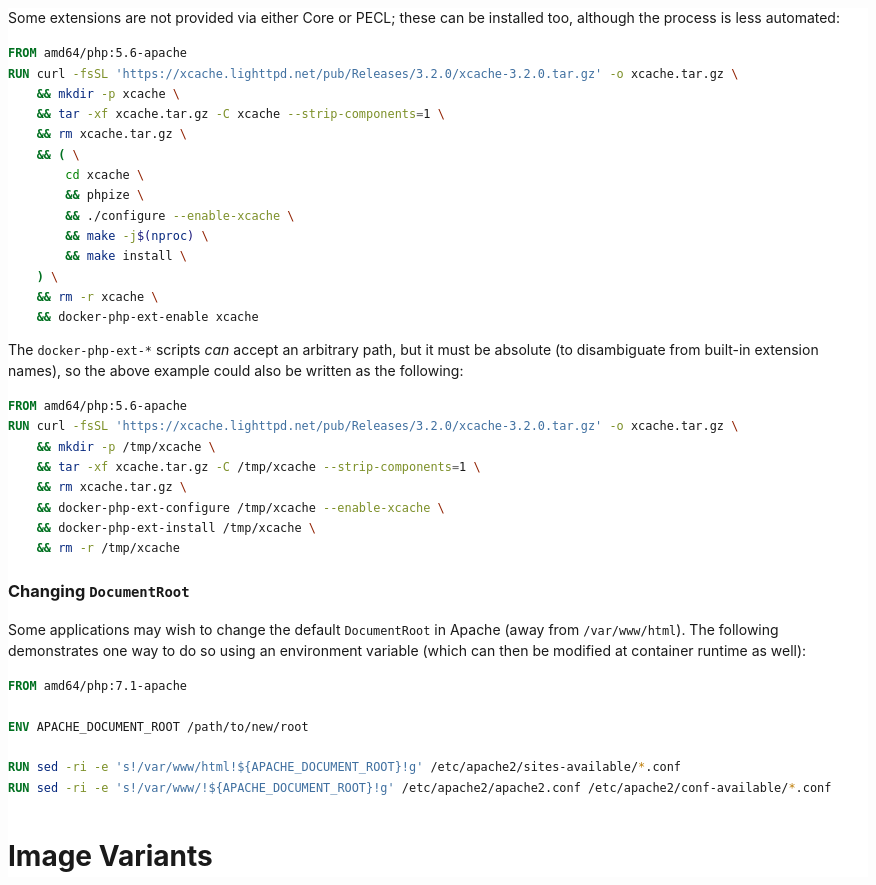 Some extensions are not provided via either Core or PECL; these can be installed too, although the process is less automated:

```dockerfile
FROM amd64/php:5.6-apache
RUN curl -fsSL 'https://xcache.lighttpd.net/pub/Releases/3.2.0/xcache-3.2.0.tar.gz' -o xcache.tar.gz \
	&& mkdir -p xcache \
	&& tar -xf xcache.tar.gz -C xcache --strip-components=1 \
	&& rm xcache.tar.gz \
	&& ( \
		cd xcache \
		&& phpize \
		&& ./configure --enable-xcache \
		&& make -j$(nproc) \
		&& make install \
	) \
	&& rm -r xcache \
	&& docker-php-ext-enable xcache
```

The `docker-php-ext-*` scripts *can* accept an arbitrary path, but it must be absolute (to disambiguate from built-in extension names), so the above example could also be written as the following:

```dockerfile
FROM amd64/php:5.6-apache
RUN curl -fsSL 'https://xcache.lighttpd.net/pub/Releases/3.2.0/xcache-3.2.0.tar.gz' -o xcache.tar.gz \
	&& mkdir -p /tmp/xcache \
	&& tar -xf xcache.tar.gz -C /tmp/xcache --strip-components=1 \
	&& rm xcache.tar.gz \
	&& docker-php-ext-configure /tmp/xcache --enable-xcache \
	&& docker-php-ext-install /tmp/xcache \
	&& rm -r /tmp/xcache
```

### Changing `DocumentRoot`

Some applications may wish to change the default `DocumentRoot` in Apache (away from `/var/www/html`). The following demonstrates one way to do so using an environment variable (which can then be modified at container runtime as well):

```dockerfile
FROM amd64/php:7.1-apache

ENV APACHE_DOCUMENT_ROOT /path/to/new/root

RUN sed -ri -e 's!/var/www/html!${APACHE_DOCUMENT_ROOT}!g' /etc/apache2/sites-available/*.conf
RUN sed -ri -e 's!/var/www/!${APACHE_DOCUMENT_ROOT}!g' /etc/apache2/apache2.conf /etc/apache2/conf-available/*.conf
```

# Image Variants
